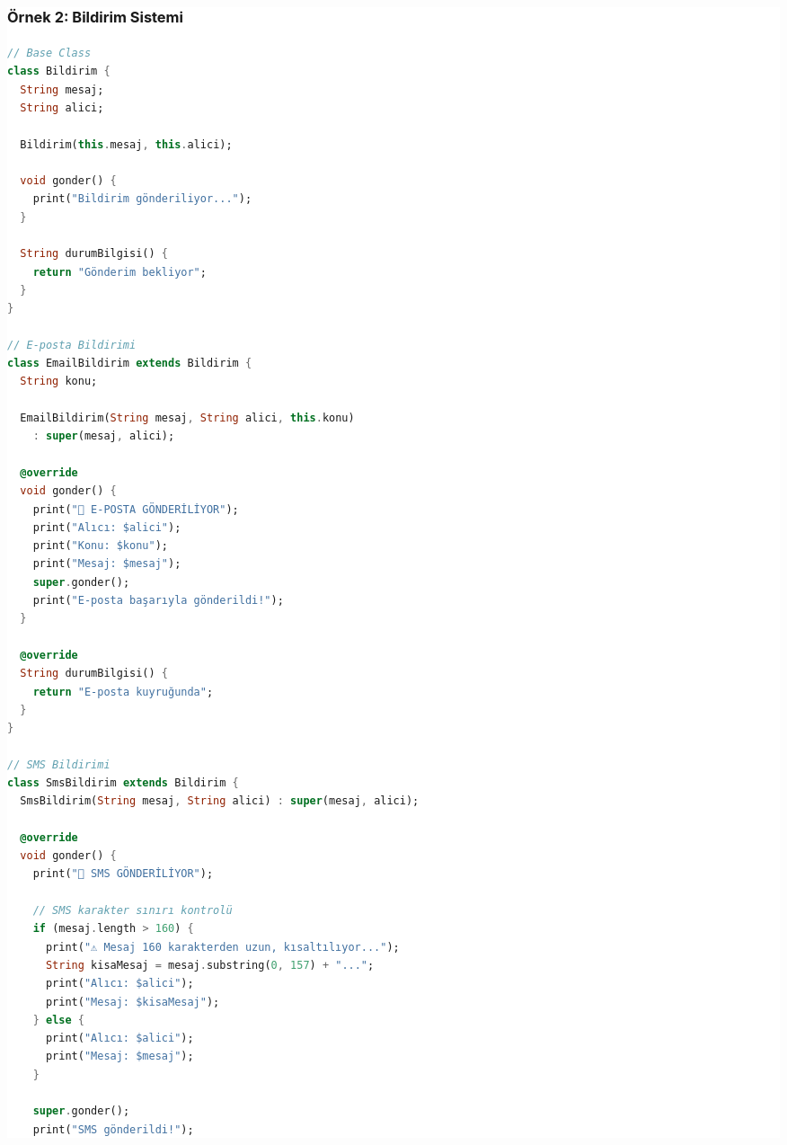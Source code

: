 ### Örnek 2: Bildirim Sistemi

```dart
// Base Class
class Bildirim {
  String mesaj;
  String alici;
  
  Bildirim(this.mesaj, this.alici);
  
  void gonder() {
    print("Bildirim gönderiliyor...");
  }
  
  String durumBilgisi() {
    return "Gönderim bekliyor";
  }
}

// E-posta Bildirimi
class EmailBildirim extends Bildirim {
  String konu;
  
  EmailBildirim(String mesaj, String alici, this.konu) 
    : super(mesaj, alici);
  
  @override
  void gonder() {
    print("📧 E-POSTA GÖNDERİLİYOR");
    print("Alıcı: $alici");
    print("Konu: $konu");
    print("Mesaj: $mesaj");
    super.gonder();
    print("E-posta başarıyla gönderildi!");
  }
  
  @override
  String durumBilgisi() {
    return "E-posta kuyruğunda";
  }
}

// SMS Bildirimi
class SmsBildirim extends Bildirim {
  SmsBildirim(String mesaj, String alici) : super(mesaj, alici);
  
  @override
  void gonder() {
    print("📱 SMS GÖNDERİLİYOR");
    
    // SMS karakter sınırı kontrolü
    if (mesaj.length > 160) {
      print("⚠️ Mesaj 160 karakterden uzun, kısaltılıyor...");
      String kisaMesaj = mesaj.substring(0, 157) + "...";
      print("Alıcı: $alici");
      print("Mesaj: $kisaMesaj");
    } else {
      print("Alıcı: $alici");
      print("Mesaj: $mesaj");
    }
    
    super.gonder();
    print("SMS gönderildi!");
```